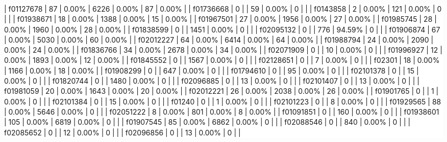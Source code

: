 | f01127678 |                   87 |                   0.00% |            6226 |              0.00% |                 87 |                 0.00% |
| f01736668 |                    0 |                         |              59 |              0.00% |                  0 |                       |
| f0143858  |                    2 |                   0.00% |             121 |              0.00% |                  0 |                       |
| f01938671 |                   18 |                   0.00% |            1388 |              0.00% |                 15 |                 0.00% |
| f01967501 |                   27 |                   0.00% |            1956 |              0.00% |                 27 |                 0.00% |
| f01985745 |                   28 |                   0.00% |            1960 |              0.00% |                 28 |                 0.00% |
| f01838599 |                    0 |                         |            1451 |              0.00% |                  0 |                       |
| f02095132 |                    0 |                         |             776 |             94.59% |                  0 |                       |
| f01906874 |                   67 |                   0.00% |            5030 |              0.00% |                 60 |                 0.00% |
| f02012227 |                   64 |                   0.00% |            6414 |              0.00% |                 64 |                 0.00% |
| f01988794 |                   24 |                   0.00% |            2090 |              0.00% |                 24 |                 0.00% |
| f01836766 |                   34 |                   0.00% |            2678 |              0.00% |                 34 |                 0.00% |
| f02071909 |                    0 |                         |              10 |              0.00% |                  0 |                       |
| f01996927 |                   12 |                   0.00% |            1893 |              0.00% |                 12 |                 0.00% |
| f01845552 |                    0 |                         |            1567 |              0.00% |                  0 |                       |
| f02128651 |                    0 |                         |               7 |              0.00% |                  0 |                       |
| f02301    |                   18 |                   0.00% |            1166 |              0.00% |                 18 |                 0.00% |
| f01908299 |                    0 |                         |             647 |              0.00% |                  0 |                       |
| f01794610 |                    0 |                         |              95 |              0.00% |                  0 |                       |
| f02101378 |                    0 |                         |              15 |              0.00% |                  0 |                       |
| f01820744 |                    0 |                         |            1480 |              0.00% |                  0 |                       |
| f02096885 |                    0 |                         |              13 |              0.00% |                  0 |                       |
| f02101407 |                    0 |                         |              13 |              0.00% |                  0 |                       |
| f01981059 |                   20 |                   0.00% |            1643 |              0.00% |                 20 |                 0.00% |
| f02012221 |                   26 |                   0.00% |            2038 |              0.00% |                 26 |                 0.00% |
| f01901765 |                    0 |                         |               1 |              0.00% |                  0 |                       |
| f02101384 |                    0 |                         |              15 |              0.00% |                  0 |                       |
| f01240    |                    0 |                         |               1 |              0.00% |                  0 |                       |
| f02101223 |                    0 |                         |               8 |              0.00% |                  0 |                       |
| f01929565 |                   88 |                   0.00% |            5646 |              0.00% |                  0 |                       |
| f02051222 |                    8 |                   0.00% |             801 |              0.00% |                  8 |                 0.00% |
| f01091851 |                    0 |                         |             160 |              0.00% |                  0 |                       |
| f01938601 |                  105 |                   0.00% |            6819 |              0.00% |                  0 |                       |
| f01907545 |                   85 |                   0.00% |            6862 |              0.00% |                  0 |                       |
| f02088546 |                    0 |                         |             840 |              0.00% |                  0 |                       |
| f02085652 |                    0 |                         |              12 |              0.00% |                  0 |                       |
| f02096856 |                    0 |                         |              13 |              0.00% |                  0 |                       |